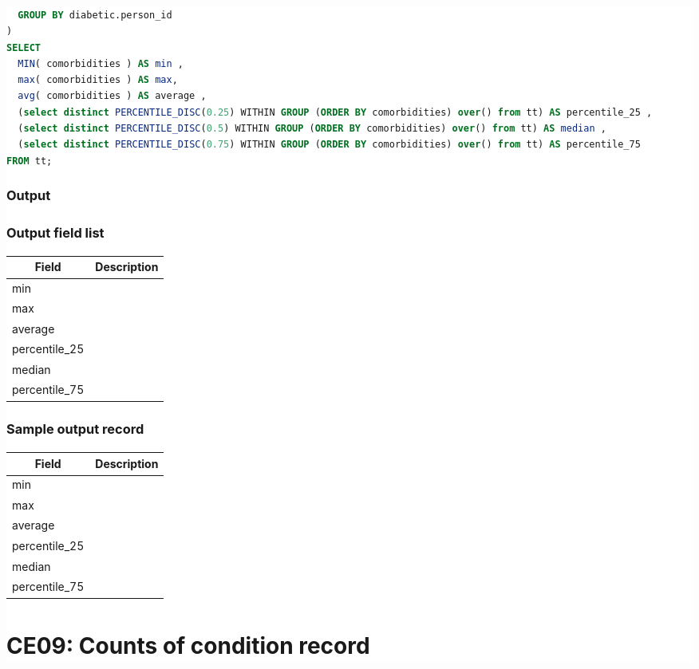 ```sql
  GROUP BY diabetic.person_id 
)
SELECT 
  MIN( comorbidities ) AS min , 
  max( comorbidities ) AS max, 
  avg( comorbidities ) AS average , 
  (select distinct PERCENTILE_DISC(0.25) WITHIN GROUP (ORDER BY comorbidities) over() from tt) AS percentile_25 , 
  (select distinct PERCENTILE_DISC(0.5) WITHIN GROUP (ORDER BY comorbidities) over() from tt) AS median , 
  (select distinct PERCENTILE_DISC(0.75) WITHIN GROUP (ORDER BY comorbidities) over() from tt) AS percentile_75 
FROM tt;
```


### Output

### Output field list

|  Field |  Description |
| --- | --- |
| min |   |
| max |   |
| average |   |
| percentile_25 |   |
| median |   |
| percentile_75 |   |

### Sample output record

|  Field |  Description |
| --- | --- |
| min |   |
| max |   |
| average |   |
| percentile_25 |   |
| median |   |
| percentile_75 |   |

# CE09: Counts of condition record
